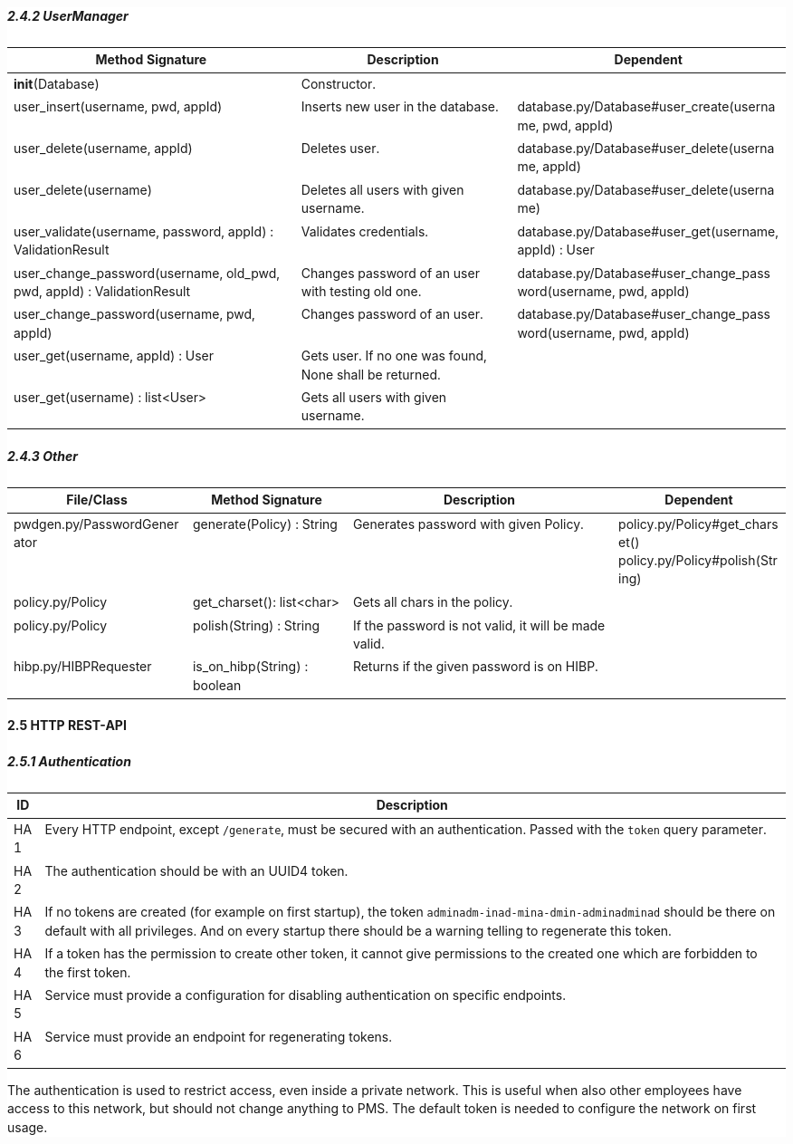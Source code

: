 ##### 2.4.2 UserManager

| Method Signature                                             | Description                                             | Dependent                                                    |
| ------------------------------------------------------------ | ------------------------------------------------------- | ------------------------------------------------------------ |
| __init__(Database)                                           | Constructor.                                            |                                                              |
| user_insert(username, pwd, appId)                            | Inserts new user in the database.                       | database.py/Database#user_create(username, pwd, appId)       |
| user_delete(username, appId)                                 | Deletes user.                                           | database.py/Database#user_delete(username, appId)            |
| user_delete(username)                                        | Deletes all users with given username.                  | database.py/Database#user_delete(username)                   |
| user_validate(username, password, appId) : ValidationResult  | Validates credentials.                                  | database.py/Database#user_get(username, appId) : User        |
| user_change_password(username, old_pwd, pwd, appId) : ValidationResult | Changes password of an user with testing old one.       | database.py/Database#user_change_password(username, pwd, appId) |
| user_change_password(username, pwd, appId)                   | Changes password of an user.                            | database.py/Database#user_change_password(username, pwd, appId) |
| user_get(username, appId) : User                             | Gets user. If no one was found, None shall be returned. |                                                              |
| user_get(username) : list\<User>                             | Gets all users with given username.                     |                                                              |


##### 2.4.3 Other
| File/Class                  | Method Signature             | Description                                          | Dependent                                                    |
| --------------------------- | ---------------------------- | ---------------------------------------------------- | ------------------------------------------------------------ |
| pwdgen.py/PasswordGenerator | generate(Policy) : String    | Generates password with given Policy.                | policy.py/Policy#get_charset()<br />policy.py/Policy#polish(String) |
| policy.py/Policy            | get_charset(): list\<char>   | Gets all chars in the policy.                        |                                                              |
| policy.py/Policy            | polish(String) : String      | If the password is not valid, it will be made valid. |                                                              |
| hibp.py/HIBPRequester       | is_on_hibp(String) : boolean | Returns if the given password is on HIBP.            |                                                              |

#### 2.5 HTTP REST-API

##### 2.5.1 Authentication

| ID   | Description                                                  |
| ---- | ------------------------------------------------------------ |
| HA1  | Every HTTP endpoint, except `/generate`, must be secured with an authentication. Passed with the `token` query parameter. |
| HA2  | The authentication should be with an UUID4 token.            |
| HA3  | If no tokens are created (for example on first startup), the token `adminadm-inad-mina-dmin-adminadminad` should be there on default with all privileges. And on every startup there should be a warning telling to regenerate this token. |
| HA4  | If a token has the permission to create other token, it cannot give permissions to the created one which are forbidden to the first token. |
| HA5  | Service must provide a configuration for disabling authentication on specific endpoints. |
| HA6  | Service must provide an endpoint for regenerating tokens.    |

The authentication is used to restrict access, even inside a private network. This is useful when also other employees have access to this network, but should not change anything to PMS. The default token is needed to configure the network on first usage.
